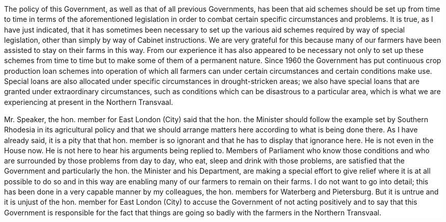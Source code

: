 <p>The policy of this Government, as well as that of all previous Governments, has been that aid schemes should be set up from time to time in terms of the aforementioned legislation in order to combat certain specific circumstances and problems. It is true, as I have just indicated, that it has sometimes been necessary to set up the various aid schemes required by way of special legislation, other than simply by way of Cabinet instructions. We are very grateful for this because many of our farmers have been assisted to stay on their farms in this way. From our experience it has also appeared to be necessary not only to set up these schemes from time to time but to make some of them of a permanent nature. Since 1960 the Government has put continuous crop production loan schemes into operation of which all farmers can under certain circumstances and certain conditions make use. Special loans are also allocated under specific circumstances in drought-stricken areas; we also have special loans that are granted under extraordinary circumstances, such as conditions which can be disastrous to a particular area, which is what we are experiencing at present in the Northern Transvaal.</p>

<p>Mr. Speaker, the hon. member for East London (City) said that the hon. the Minister should follow the example set by Southern Rhodesia in its agricultural policy and that we should arrange matters here according to what is being done there. As I have already said, it is a pity that that hon. member is so ignorant and that he has to display that ignorance here. He is not even in the House now. He is not here to hear his arguments being replied to. Members of Parliament who know those conditions and who are surrounded by those problems from day to day, who eat, sleep and drink with those problems, are satisfied that the Government and particularly the hon. the Minister and his Department, are making a special effort to give relief where it is at all possible to do so and in this way are enabling many of our farmers to remain on their farms. I do not want to go into detail; this has been done in a very capable manner by my colleagues, the hon. members for Waterberg and Pietersburg. But it is untrue and it is unjust of the hon. member for East London (City) to accuse the Government of not acting positively and to say that this Government is responsible for the fact that things are going so badly with the farmers in the Northern Transvaal.</p>

